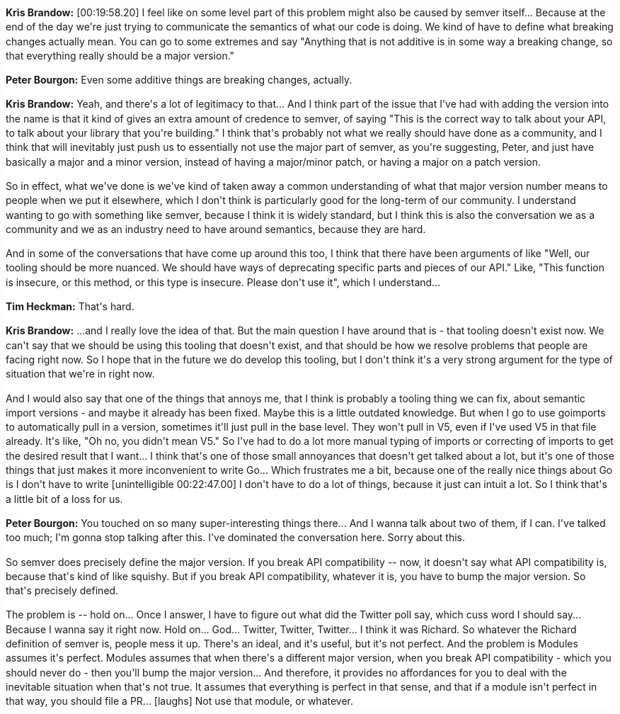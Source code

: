 **Kris Brandow:** \[00:19:58.20\] I feel like on some level part of this problem might also be caused by semver itself... Because at the end of the day we're just trying to communicate the semantics of what our code is doing. We kind of have to define what breaking changes actually mean. You can go to some extremes and say "Anything that is not additive is in some way a breaking change, so that everything really should be a major version."

**Peter Bourgon:** Even some additive things are breaking changes, actually.

**Kris Brandow:** Yeah, and there's a lot of legitimacy to that... And I think part of the issue that I've had with adding the version into the name is that it kind of gives an extra amount of credence to semver, of saying "This is the correct way to talk about your API, to talk about your library that you're building." I think that's probably not what we really should have done as a community, and I think that will inevitably just push us to essentially not use the major part of semver, as you're suggesting, Peter, and just have basically a major and a minor version, instead of having a major/minor patch, or having a major on a patch version.

So in effect, what we've done is we've kind of taken away a common understanding of what that major version number means to people when we put it elsewhere, which I don't think is particularly good for the long-term of our community. I understand wanting to go with something like semver, because I think it is widely standard, but I think this is also the conversation we as a community and we as an industry need to have around semantics, because they are hard.

And in some of the conversations that have come up around this too, I think that there have been arguments of like "Well, our tooling should be more nuanced. We should have ways of deprecating specific parts and pieces of our API." Like, "This function is insecure, or this method, or this type is insecure. Please don't use it", which I understand...

**Tim Heckman:** That's hard.

**Kris Brandow:** ...and I really love the idea of that. But the main question I have around that is - that tooling doesn't exist now. We can't say that we should be using this tooling that doesn't exist, and that should be how we resolve problems that people are facing right now. So I hope that in the future we do develop this tooling, but I don't think it's a very strong argument for the type of situation that we're in right now.

And I would also say that one of the things that annoys me, that I think is probably a tooling thing we can fix, about semantic import versions - and maybe it already has been fixed. Maybe this is a little outdated knowledge. But when I go to use goimports to automatically pull in a version, sometimes it'll just pull in the base level. They won't pull in V5, even if I've used V5 in that file already. It's like, "Oh no, you didn't mean V5." So I've had to do a lot more manual typing of imports or correcting of imports to get the desired result that I want... I think that's one of those small annoyances that doesn't get talked about a lot, but it's one of those things that just makes it more inconvenient to write Go... Which frustrates me a bit, because one of the really nice things about Go is I don't have to write \[unintelligible 00:22:47.00\] I don't have to do a lot of things, because it just can intuit a lot. So I think that's a little bit of a loss for us.

**Peter Bourgon:** You touched on so many super-interesting things there... And I wanna talk about two of them, if I can. I've talked too much; I'm gonna stop talking after this. I've dominated the conversation here. Sorry about this.

So semver does precisely define the major version. If you break API compatibility -- now, it doesn't say what API compatibility is, because that's kind of like squishy. But if you break API compatibility, whatever it is, you have to bump the major version. So that's precisely defined.

The problem is -- hold on... Once I answer, I have to figure out what did the Twitter poll say, which cuss word I should say... Because I wanna say it right now. Hold on... God... Twitter, Twitter, Twitter... I think it was Richard. So whatever the Richard definition of semver is, people mess it up. There's an ideal, and it's useful, but it's not perfect. And the problem is Modules assumes it's perfect. Modules assumes that when there's a different major version, when you break API compatibility - which you should never do - then you'll bump the major version... And therefore, it provides no affordances for you to deal with the inevitable situation when that's not true. It assumes that everything is perfect in that sense, and that if a module isn't perfect in that way, you should file a PR... \[laughs\] Not use that module, or whatever.
